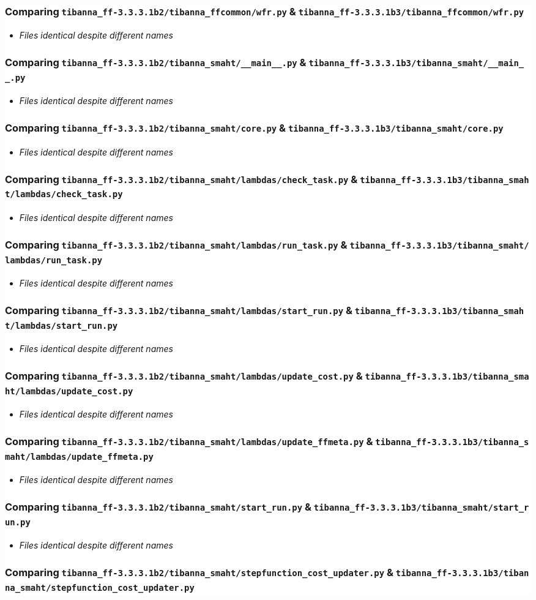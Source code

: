### Comparing `tibanna_ff-3.3.3.1b2/tibanna_ffcommon/wfr.py` & `tibanna_ff-3.3.3.1b3/tibanna_ffcommon/wfr.py`

 * *Files identical despite different names*

### Comparing `tibanna_ff-3.3.3.1b2/tibanna_smaht/__main__.py` & `tibanna_ff-3.3.3.1b3/tibanna_smaht/__main__.py`

 * *Files identical despite different names*

### Comparing `tibanna_ff-3.3.3.1b2/tibanna_smaht/core.py` & `tibanna_ff-3.3.3.1b3/tibanna_smaht/core.py`

 * *Files identical despite different names*

### Comparing `tibanna_ff-3.3.3.1b2/tibanna_smaht/lambdas/check_task.py` & `tibanna_ff-3.3.3.1b3/tibanna_smaht/lambdas/check_task.py`

 * *Files identical despite different names*

### Comparing `tibanna_ff-3.3.3.1b2/tibanna_smaht/lambdas/run_task.py` & `tibanna_ff-3.3.3.1b3/tibanna_smaht/lambdas/run_task.py`

 * *Files identical despite different names*

### Comparing `tibanna_ff-3.3.3.1b2/tibanna_smaht/lambdas/start_run.py` & `tibanna_ff-3.3.3.1b3/tibanna_smaht/lambdas/start_run.py`

 * *Files identical despite different names*

### Comparing `tibanna_ff-3.3.3.1b2/tibanna_smaht/lambdas/update_cost.py` & `tibanna_ff-3.3.3.1b3/tibanna_smaht/lambdas/update_cost.py`

 * *Files identical despite different names*

### Comparing `tibanna_ff-3.3.3.1b2/tibanna_smaht/lambdas/update_ffmeta.py` & `tibanna_ff-3.3.3.1b3/tibanna_smaht/lambdas/update_ffmeta.py`

 * *Files identical despite different names*

### Comparing `tibanna_ff-3.3.3.1b2/tibanna_smaht/start_run.py` & `tibanna_ff-3.3.3.1b3/tibanna_smaht/start_run.py`

 * *Files identical despite different names*

### Comparing `tibanna_ff-3.3.3.1b2/tibanna_smaht/stepfunction_cost_updater.py` & `tibanna_ff-3.3.3.1b3/tibanna_smaht/stepfunction_cost_updater.py`
